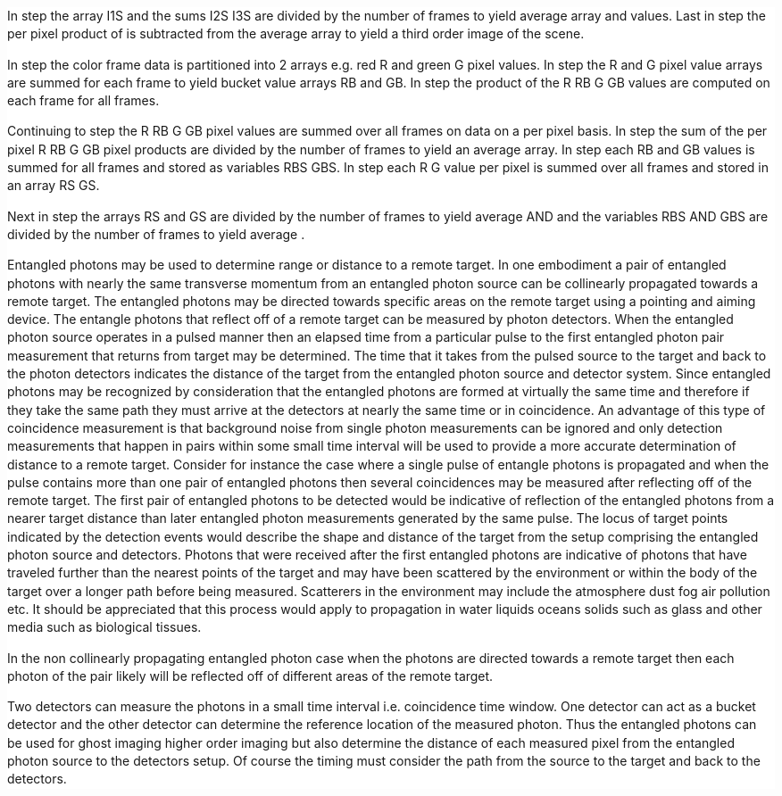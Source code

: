 In step the array I1S and the sums I2S I3S are divided by the number of frames to yield average array and values. Last in step the per pixel product of is subtracted from the average array to yield a third order image of the scene.

In step the color frame data is partitioned into 2 arrays e.g. red R and green G pixel values. In step the R and G pixel value arrays are summed for each frame to yield bucket value arrays RB and GB. In step the product of the R RB G GB values are computed on each frame for all frames.

Continuing to step the R RB G GB pixel values are summed over all frames on data on a per pixel basis. In step the sum of the per pixel R RB G GB pixel products are divided by the number of frames to yield an average array. In step each RB and GB values is summed for all frames and stored as variables RBS GBS. In step each R G value per pixel is summed over all frames and stored in an array RS GS.

Next in step the arrays RS and GS are divided by the number of frames to yield average AND and the variables RBS AND GBS are divided by the number of frames to yield average .

Entangled photons may be used to determine range or distance to a remote target. In one embodiment a pair of entangled photons with nearly the same transverse momentum from an entangled photon source can be collinearly propagated towards a remote target. The entangled photons may be directed towards specific areas on the remote target using a pointing and aiming device. The entangle photons that reflect off of a remote target can be measured by photon detectors. When the entangled photon source operates in a pulsed manner then an elapsed time from a particular pulse to the first entangled photon pair measurement that returns from target may be determined. The time that it takes from the pulsed source to the target and back to the photon detectors indicates the distance of the target from the entangled photon source and detector system. Since entangled photons may be recognized by consideration that the entangled photons are formed at virtually the same time and therefore if they take the same path they must arrive at the detectors at nearly the same time or in coincidence. An advantage of this type of coincidence measurement is that background noise from single photon measurements can be ignored and only detection measurements that happen in pairs within some small time interval will be used to provide a more accurate determination of distance to a remote target. Consider for instance the case where a single pulse of entangle photons is propagated and when the pulse contains more than one pair of entangled photons then several coincidences may be measured after reflecting off of the remote target. The first pair of entangled photons to be detected would be indicative of reflection of the entangled photons from a nearer target distance than later entangled photon measurements generated by the same pulse. The locus of target points indicated by the detection events would describe the shape and distance of the target from the setup comprising the entangled photon source and detectors. Photons that were received after the first entangled photons are indicative of photons that have traveled further than the nearest points of the target and may have been scattered by the environment or within the body of the target over a longer path before being measured. Scatterers in the environment may include the atmosphere dust fog air pollution etc. It should be appreciated that this process would apply to propagation in water liquids oceans solids such as glass and other media such as biological tissues.

In the non collinearly propagating entangled photon case when the photons are directed towards a remote target then each photon of the pair likely will be reflected off of different areas of the remote target.

Two detectors can measure the photons in a small time interval i.e. coincidence time window. One detector can act as a bucket detector and the other detector can determine the reference location of the measured photon. Thus the entangled photons can be used for ghost imaging higher order imaging but also determine the distance of each measured pixel from the entangled photon source to the detectors setup. Of course the timing must consider the path from the source to the target and back to the detectors.
